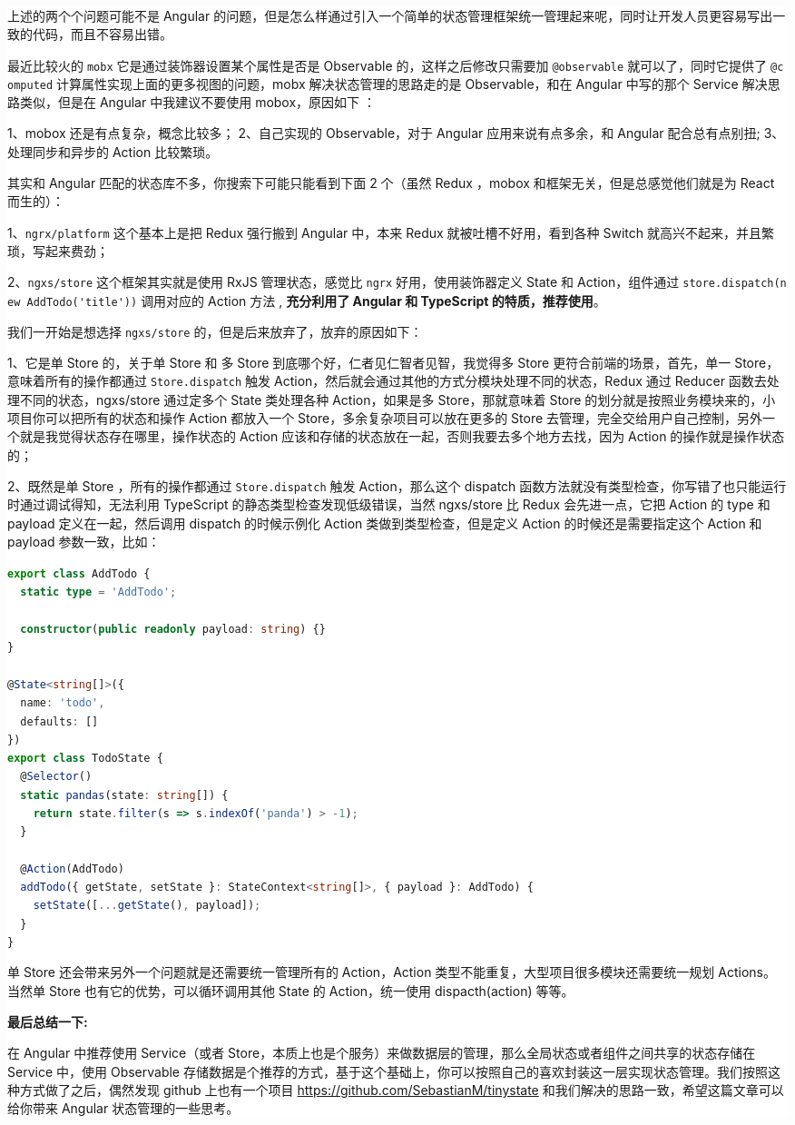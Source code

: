 上述的两个个问题可能不是 Angular 的问题，但是怎么样通过引入一个简单的状态管理框架统一管理起来呢，同时让开发人员更容易写出一致的代码，而且不容易出错。


最近比较火的 `mobx` 它是通过装饰器设置某个属性是否是 Observable 的，这样之后修改只需要加 `@observable` 就可以了，同时它提供了 `@computed` 计算属性实现上面的更多视图的问题，mobx 解决状态管理的思路走的是 Observable，和在 Angular 中写的那个 Service 解决思路类似，但是在 Angular 中我建议不要使用 mobox，原因如下 ：

1、mobox 还是有点复杂，概念比较多；
2、自己实现的 Observable，对于 Angular 应用来说有点多余，和 Angular 配合总有点别扭;
3、处理同步和异步的 Action 比较繁琐。

其实和 Angular 匹配的状态库不多，你搜索下可能只能看到下面 2 个（虽然 Redux ，mobox 和框架无关，但是总感觉他们就是为 React 而生的）：

1、`ngrx/platform` 这个基本上是把 Redux 强行搬到 Angular 中，本来 Redux 就被吐槽不好用，看到各种 Switch 就高兴不起来，并且繁琐，写起来费劲；

2、`ngxs/store` 这个框架其实就是使用 RxJS 管理状态，感觉比 `ngrx` 好用，使用装饰器定义 State 和 Action，组件通过 `store.dispatch(new AddTodo('title'))` 调用对应的 Action 方法 , **充分利用了 Angular 和 TypeScript 的特质，推荐使用**。

我们一开始是想选择 `ngxs/store` 的，但是后来放弃了，放弃的原因如下：

1、它是单 Store 的，关于单 Store 和 多 Store 到底哪个好，仁者见仁智者见智，我觉得多 Store 更符合前端的场景，首先，单一 Store，意味着所有的操作都通过 `Store.dispatch` 触发 Action，然后就会通过其他的方式分模块处理不同的状态，Redux 通过 Reducer 函数去处理不同的状态，ngxs/store 通过定多个 State 类处理各种 Action，如果是多 Store，那就意味着 Store 的划分就是按照业务模块来的，小项目你可以把所有的状态和操作 Action 都放入一个 Store，多余复杂项目可以放在更多的 Store 去管理，完全交给用户自己控制，另外一个就是我觉得状态存在哪里，操作状态的 Action 应该和存储的状态放在一起，否则我要去多个地方去找，因为 Action 的操作就是操作状态的；

2、既然是单 Store ，所有的操作都通过 `Store.dispatch` 触发 Action，那么这个 dispatch 函数方法就没有类型检查，你写错了也只能运行时通过调试得知，无法利用 TypeScript 的静态类型检查发现低级错误，当然 ngxs/store 比 Redux 会先进一点，它把 Action 的 type 和 payload 定义在一起，然后调用 dispatch 的时候示例化 Action 类做到类型检查，但是定义 Action 的时候还是需要指定这个 Action 和 payload 参数一致，比如：

```typescript
export class AddTodo {
  static type = 'AddTodo';

  constructor(public readonly payload: string) {}
}

@State<string[]>({
  name: 'todo',
  defaults: []
})
export class TodoState {
  @Selector()
  static pandas(state: string[]) {
    return state.filter(s => s.indexOf('panda') > -1);
  }

  @Action(AddTodo)
  addTodo({ getState, setState }: StateContext<string[]>, { payload }: AddTodo) {
    setState([...getState(), payload]);
  }
}
```

单 Store 还会带来另外一个问题就是还需要统一管理所有的 Action，Action 类型不能重复，大型项目很多模块还需要统一规划 Actions。当然单 Store 也有它的优势，可以循环调用其他 State 的 Action，统一使用 dispacth(action) 等等。

**最后总结一下:**

 在 Angular 中推荐使用 Service（或者 Store，本质上也是个服务）来做数据层的管理，那么全局状态或者组件之间共享的状态存储在 Service 中，使用 Observable 存储数据是个推荐的方式，基于这个基础上，你可以按照自己的喜欢封装这一层实现状态管理。我们按照这种方式做了之后，偶然发现 github 上也有一个项目 https://github.com/SebastianM/tinystate 和我们解决的思路一致，希望这篇文章可以给你带来 Angular 状态管理的一些思考。